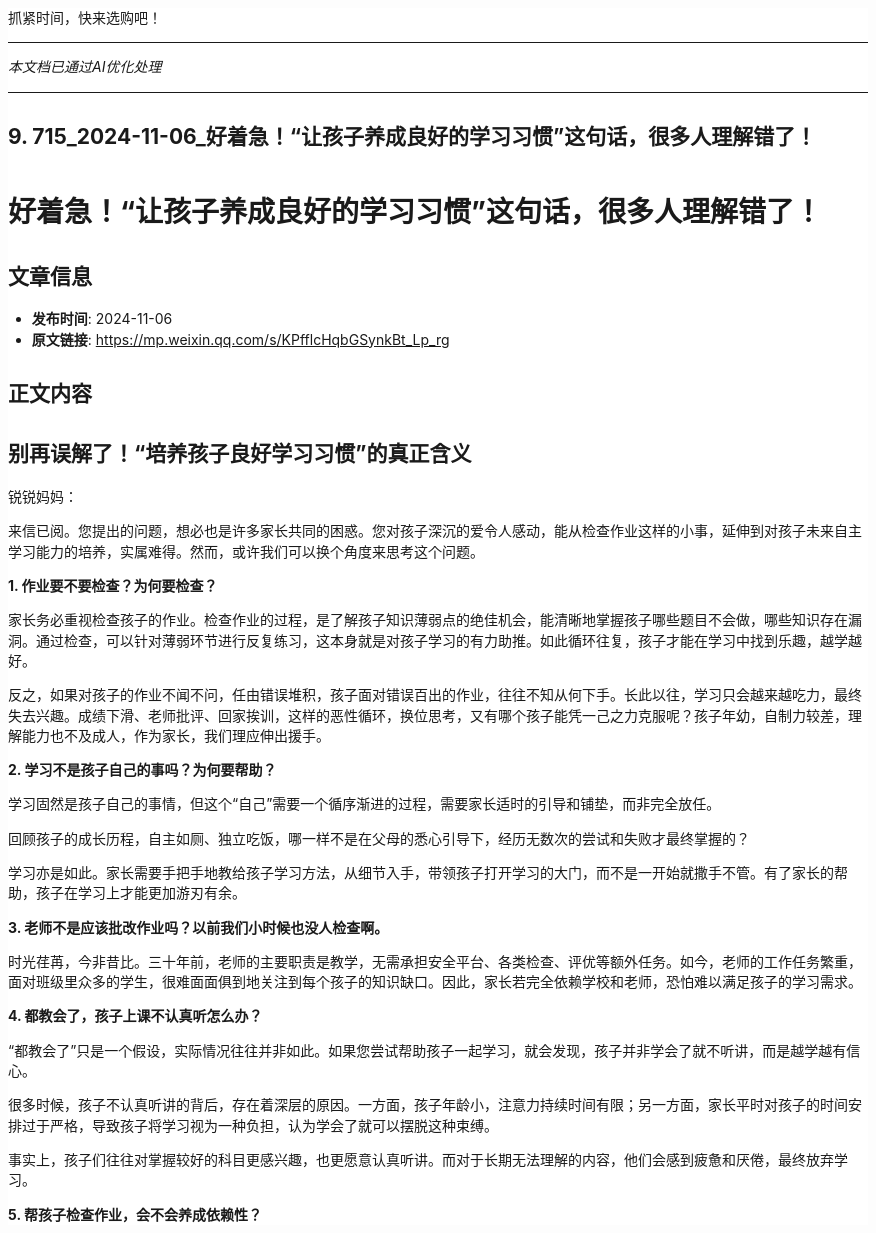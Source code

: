 抓紧时间，快来选购吧！


---
*本文档已通过AI优化处理*


---


## 9. 715_2024-11-06_好着急！“让孩子养成良好的学习习惯”这句话，很多人理解错了！

# 好着急！“让孩子养成良好的学习习惯”这句话，很多人理解错了！

## 文章信息
- **发布时间**: 2024-11-06
- **原文链接**: https://mp.weixin.qq.com/s/KPfflcHqbGSynkBt_Lp_rg


## 正文内容

## 别再误解了！“培养孩子良好学习习惯”的真正含义

锐锐妈妈：

来信已阅。您提出的问题，想必也是许多家长共同的困惑。您对孩子深沉的爱令人感动，能从检查作业这样的小事，延伸到对孩子未来自主学习能力的培养，实属难得。然而，或许我们可以换个角度来思考这个问题。

**1. 作业要不要检查？为何要检查？**

家长务必重视检查孩子的作业。检查作业的过程，是了解孩子知识薄弱点的绝佳机会，能清晰地掌握孩子哪些题目不会做，哪些知识存在漏洞。通过检查，可以针对薄弱环节进行反复练习，这本身就是对孩子学习的有力助推。如此循环往复，孩子才能在学习中找到乐趣，越学越好。

反之，如果对孩子的作业不闻不问，任由错误堆积，孩子面对错误百出的作业，往往不知从何下手。长此以往，学习只会越来越吃力，最终失去兴趣。成绩下滑、老师批评、回家挨训，这样的恶性循环，换位思考，又有哪个孩子能凭一己之力克服呢？孩子年幼，自制力较差，理解能力也不及成人，作为家长，我们理应伸出援手。

**2. 学习不是孩子自己的事吗？为何要帮助？**

学习固然是孩子自己的事情，但这个“自己”需要一个循序渐进的过程，需要家长适时的引导和铺垫，而非完全放任。

回顾孩子的成长历程，自主如厕、独立吃饭，哪一样不是在父母的悉心引导下，经历无数次的尝试和失败才最终掌握的？

学习亦是如此。家长需要手把手地教给孩子学习方法，从细节入手，带领孩子打开学习的大门，而不是一开始就撒手不管。有了家长的帮助，孩子在学习上才能更加游刃有余。

**3. 老师不是应该批改作业吗？以前我们小时候也没人检查啊。**

时光荏苒，今非昔比。三十年前，老师的主要职责是教学，无需承担安全平台、各类检查、评优等额外任务。如今，老师的工作任务繁重，面对班级里众多的学生，很难面面俱到地关注到每个孩子的知识缺口。因此，家长若完全依赖学校和老师，恐怕难以满足孩子的学习需求。

**4. 都教会了，孩子上课不认真听怎么办？**

“都教会了”只是一个假设，实际情况往往并非如此。如果您尝试帮助孩子一起学习，就会发现，孩子并非学会了就不听讲，而是越学越有信心。

很多时候，孩子不认真听讲的背后，存在着深层的原因。一方面，孩子年龄小，注意力持续时间有限；另一方面，家长平时对孩子的时间安排过于严格，导致孩子将学习视为一种负担，认为学会了就可以摆脱这种束缚。

事实上，孩子们往往对掌握较好的科目更感兴趣，也更愿意认真听讲。而对于长期无法理解的内容，他们会感到疲惫和厌倦，最终放弃学习。

**5. 帮孩子检查作业，会不会养成依赖性？**
